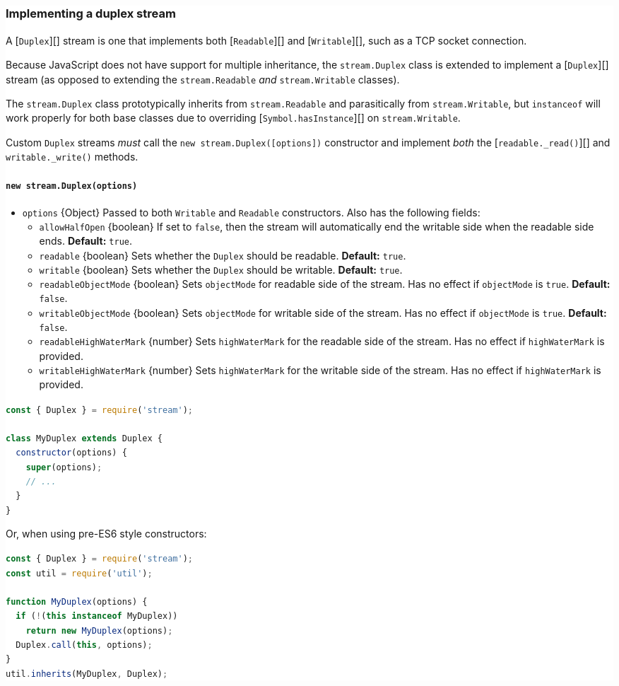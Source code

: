 ### Implementing a duplex stream

A [`Duplex`][] stream is one that implements both [`Readable`][] and
[`Writable`][], such as a TCP socket connection.

Because JavaScript does not have support for multiple inheritance, the
`stream.Duplex` class is extended to implement a [`Duplex`][] stream (as opposed
to extending the `stream.Readable` _and_ `stream.Writable` classes).

The `stream.Duplex` class prototypically inherits from `stream.Readable` and
parasitically from `stream.Writable`, but `instanceof` will work properly for
both base classes due to overriding [`Symbol.hasInstance`][] on
`stream.Writable`.

Custom `Duplex` streams _must_ call the `new stream.Duplex([options])`
constructor and implement _both_ the [`readable._read()`][] and
`writable._write()` methods.

#### `new stream.Duplex(options)`



* `options` {Object} Passed to both `Writable` and `Readable`
  constructors. Also has the following fields:
  * `allowHalfOpen` {boolean} If set to `false`, then the stream will
    automatically end the writable side when the readable side ends.
    **Default:** `true`.
  * `readable` {boolean} Sets whether the `Duplex` should be readable.
    **Default:** `true`.
  * `writable` {boolean} Sets whether the `Duplex` should be writable.
    **Default:** `true`.
  * `readableObjectMode` {boolean} Sets `objectMode` for readable side of the
    stream. Has no effect if `objectMode` is `true`. **Default:** `false`.
  * `writableObjectMode` {boolean} Sets `objectMode` for writable side of the
    stream. Has no effect if `objectMode` is `true`. **Default:** `false`.
  * `readableHighWaterMark` {number} Sets `highWaterMark` for the readable side
    of the stream. Has no effect if `highWaterMark` is provided.
  * `writableHighWaterMark` {number} Sets `highWaterMark` for the writable side
    of the stream. Has no effect if `highWaterMark` is provided.



```js
const { Duplex } = require('stream');

class MyDuplex extends Duplex {
  constructor(options) {
    super(options);
    // ...
  }
}
```

Or, when using pre-ES6 style constructors:

```js
const { Duplex } = require('stream');
const util = require('util');

function MyDuplex(options) {
  if (!(this instanceof MyDuplex))
    return new MyDuplex(options);
  Duplex.call(this, options);
}
util.inherits(MyDuplex, Duplex);
```
